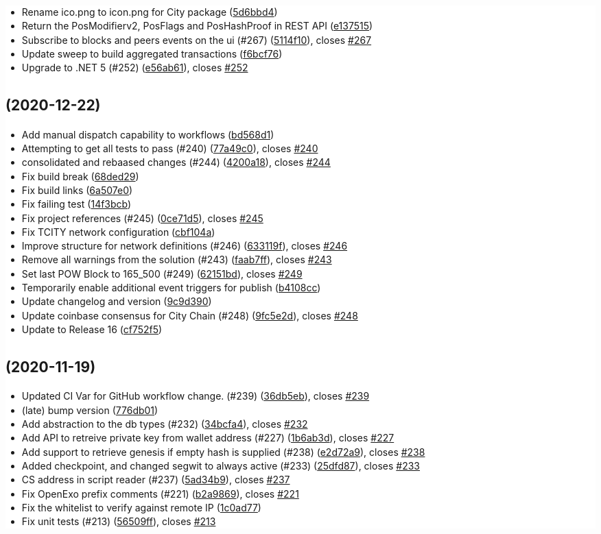 * Rename ico.png to icon.png for City package ([5d6bbd4](https://github.com/block-core/blockcore/commit/5d6bbd4))
* Return the PosModifierv2, PosFlags and PosHashProof in REST API ([e137515](https://github.com/block-core/blockcore/commit/e137515))
* Subscribe to blocks and peers events on the ui (#267) ([5114f10](https://github.com/block-core/blockcore/commit/5114f10)), closes [#267](https://github.com/block-core/blockcore/issues/267)
* Update sweep to build aggregated transactions ([f6bcf76](https://github.com/block-core/blockcore/commit/f6bcf76))
* Upgrade to .NET 5 (#252) ([e56ab61](https://github.com/block-core/blockcore/commit/e56ab61)), closes [#252](https://github.com/block-core/blockcore/issues/252)



##  (2020-12-22)

* Add manual dispatch capability to workflows ([bd568d1](https://github.com/block-core/blockcore/commit/bd568d1))
* Attempting to get all tests to pass (#240) ([77a49c0](https://github.com/block-core/blockcore/commit/77a49c0)), closes [#240](https://github.com/block-core/blockcore/issues/240)
* consolidated and rebaased changes (#244) ([4200a18](https://github.com/block-core/blockcore/commit/4200a18)), closes [#244](https://github.com/block-core/blockcore/issues/244)
* Fix build break ([68ded29](https://github.com/block-core/blockcore/commit/68ded29))
* Fix build links ([6a507e0](https://github.com/block-core/blockcore/commit/6a507e0))
* Fix failing test ([14f3bcb](https://github.com/block-core/blockcore/commit/14f3bcb))
* Fix project references (#245) ([0ce71d5](https://github.com/block-core/blockcore/commit/0ce71d5)), closes [#245](https://github.com/block-core/blockcore/issues/245)
* Fix TCITY network configuration ([cbf104a](https://github.com/block-core/blockcore/commit/cbf104a))
* Improve structure for network definitions (#246) ([633119f](https://github.com/block-core/blockcore/commit/633119f)), closes [#246](https://github.com/block-core/blockcore/issues/246)
* Remove all warnings from the solution (#243) ([faab7ff](https://github.com/block-core/blockcore/commit/faab7ff)), closes [#243](https://github.com/block-core/blockcore/issues/243)
* Set last POW Block to 165_500 (#249) ([62151bd](https://github.com/block-core/blockcore/commit/62151bd)), closes [#249](https://github.com/block-core/blockcore/issues/249)
* Temporarily enable additional event triggers for publish ([b4108cc](https://github.com/block-core/blockcore/commit/b4108cc))
* Update changelog and version ([9c9d390](https://github.com/block-core/blockcore/commit/9c9d390))
* Update coinbase consensus for City Chain (#248) ([9fc5e2d](https://github.com/block-core/blockcore/commit/9fc5e2d)), closes [#248](https://github.com/block-core/blockcore/issues/248)
* Update to Release 16 ([cf752f5](https://github.com/block-core/blockcore/commit/cf752f5))



##  (2020-11-19)

*  Updated CI Var for GitHub workflow change. (#239) ([36db5eb](https://github.com/block-core/blockcore/commit/36db5eb)), closes [#239](https://github.com/block-core/blockcore/issues/239)
* (late) bump version ([776db01](https://github.com/block-core/blockcore/commit/776db01))
* Add abstraction to the db types (#232) ([34bcfa4](https://github.com/block-core/blockcore/commit/34bcfa4)), closes [#232](https://github.com/block-core/blockcore/issues/232)
* Add API to retreive private key from wallet address (#227) ([1b6ab3d](https://github.com/block-core/blockcore/commit/1b6ab3d)), closes [#227](https://github.com/block-core/blockcore/issues/227)
* Add support to retrieve genesis if empty hash is supplied (#238) ([e2d72a9](https://github.com/block-core/blockcore/commit/e2d72a9)), closes [#238](https://github.com/block-core/blockcore/issues/238)
* Added checkpoint, and changed segwit to always active (#233) ([25dfd87](https://github.com/block-core/blockcore/commit/25dfd87)), closes [#233](https://github.com/block-core/blockcore/issues/233)
* CS address in script reader (#237) ([5ad34b9](https://github.com/block-core/blockcore/commit/5ad34b9)), closes [#237](https://github.com/block-core/blockcore/issues/237)
* Fix OpenExo prefix comments (#221) ([b2a9869](https://github.com/block-core/blockcore/commit/b2a9869)), closes [#221](https://github.com/block-core/blockcore/issues/221)
* Fix the whitelist to verify against remote IP ([1c0ad77](https://github.com/block-core/blockcore/commit/1c0ad77))
* Fix unit tests (#213) ([56509ff](https://github.com/block-core/blockcore/commit/56509ff)), closes [#213](https://github.com/block-core/blockcore/issues/213)